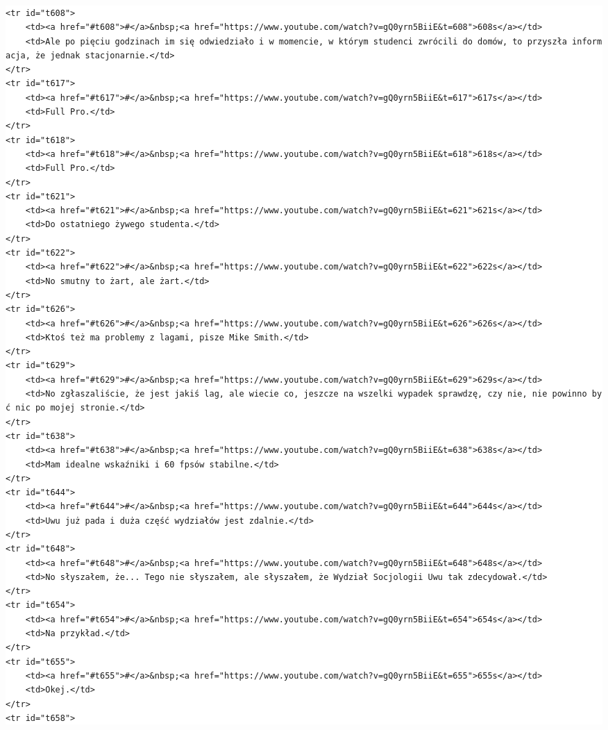     <tr id="t608">
        <td><a href="#t608">#</a>&nbsp;<a href="https://www.youtube.com/watch?v=gQ0yrn5BiiE&t=608">608s</a></td>
        <td>Ale po pięciu godzinach im się odwiedziało i w momencie, w którym studenci zwrócili do domów, to przyszła informacja, że jednak stacjonarnie.</td>
    </tr>
    <tr id="t617">
        <td><a href="#t617">#</a>&nbsp;<a href="https://www.youtube.com/watch?v=gQ0yrn5BiiE&t=617">617s</a></td>
        <td>Full Pro.</td>
    </tr>
    <tr id="t618">
        <td><a href="#t618">#</a>&nbsp;<a href="https://www.youtube.com/watch?v=gQ0yrn5BiiE&t=618">618s</a></td>
        <td>Full Pro.</td>
    </tr>
    <tr id="t621">
        <td><a href="#t621">#</a>&nbsp;<a href="https://www.youtube.com/watch?v=gQ0yrn5BiiE&t=621">621s</a></td>
        <td>Do ostatniego żywego studenta.</td>
    </tr>
    <tr id="t622">
        <td><a href="#t622">#</a>&nbsp;<a href="https://www.youtube.com/watch?v=gQ0yrn5BiiE&t=622">622s</a></td>
        <td>No smutny to żart, ale żart.</td>
    </tr>
    <tr id="t626">
        <td><a href="#t626">#</a>&nbsp;<a href="https://www.youtube.com/watch?v=gQ0yrn5BiiE&t=626">626s</a></td>
        <td>Ktoś też ma problemy z lagami, pisze Mike Smith.</td>
    </tr>
    <tr id="t629">
        <td><a href="#t629">#</a>&nbsp;<a href="https://www.youtube.com/watch?v=gQ0yrn5BiiE&t=629">629s</a></td>
        <td>No zgłaszaliście, że jest jakiś lag, ale wiecie co, jeszcze na wszelki wypadek sprawdzę, czy nie, nie powinno być nic po mojej stronie.</td>
    </tr>
    <tr id="t638">
        <td><a href="#t638">#</a>&nbsp;<a href="https://www.youtube.com/watch?v=gQ0yrn5BiiE&t=638">638s</a></td>
        <td>Mam idealne wskaźniki i 60 fpsów stabilne.</td>
    </tr>
    <tr id="t644">
        <td><a href="#t644">#</a>&nbsp;<a href="https://www.youtube.com/watch?v=gQ0yrn5BiiE&t=644">644s</a></td>
        <td>Uwu już pada i duża część wydziałów jest zdalnie.</td>
    </tr>
    <tr id="t648">
        <td><a href="#t648">#</a>&nbsp;<a href="https://www.youtube.com/watch?v=gQ0yrn5BiiE&t=648">648s</a></td>
        <td>No słyszałem, że... Tego nie słyszałem, ale słyszałem, że Wydział Socjologii Uwu tak zdecydował.</td>
    </tr>
    <tr id="t654">
        <td><a href="#t654">#</a>&nbsp;<a href="https://www.youtube.com/watch?v=gQ0yrn5BiiE&t=654">654s</a></td>
        <td>Na przykład.</td>
    </tr>
    <tr id="t655">
        <td><a href="#t655">#</a>&nbsp;<a href="https://www.youtube.com/watch?v=gQ0yrn5BiiE&t=655">655s</a></td>
        <td>Okej.</td>
    </tr>
    <tr id="t658">